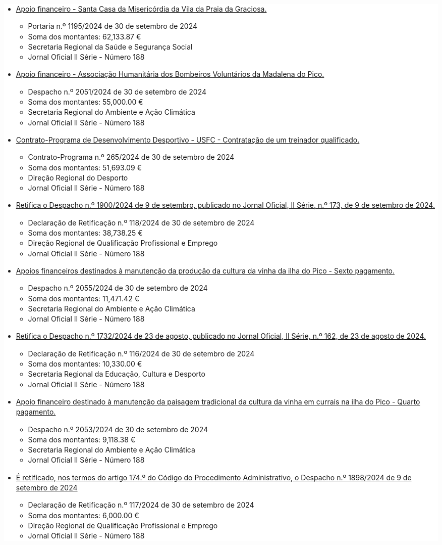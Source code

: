 * [Apoio financeiro - Santa Casa da Misericórdia da Vila da Praia da Graciosa.](https://jo.azores.gov.pt/#/ato/278a86ed-2b2c-4f20-998f-4a675d834172)
  * Portaria n.º 1195/2024 de 30 de setembro de 2024
  * Soma dos montantes: 62,133.87 €
  * Secretaria Regional da Saúde e Segurança Social
  * Jornal Oficial II Série - Número 188

* [Apoio financeiro - Associação Humanitária dos Bombeiros Voluntários da Madalena do Pico.](https://jo.azores.gov.pt/#/ato/7210e417-17c6-4e9e-b18e-30479653b95c)
  * Despacho n.º 2051/2024 de 30 de setembro de 2024
  * Soma dos montantes: 55,000.00 €
  * Secretaria Regional do Ambiente e Ação Climática
  * Jornal Oficial II Série - Número 188

* [Contrato-Programa de Desenvolvimento Desportivo - USFC - Contratação de um treinador qualificado.](https://jo.azores.gov.pt/#/ato/c1d08f99-cea8-4a6c-968e-84d934b50604)
  * Contrato-Programa n.º 265/2024 de 30 de setembro de 2024
  * Soma dos montantes: 51,693.09 €
  * Direção Regional do Desporto
  * Jornal Oficial II Série - Número 188

* [Retifica o Despacho n.º 1900/2024 de 9 de setembro, publicado no Jornal Oficial, II Série, n.º 173, de 9 de setembro de 2024.](https://jo.azores.gov.pt/#/ato/076d75be-d826-423a-9dd1-647860782eb0)
  * Declaração de Retificação n.º 118/2024 de 30 de setembro de 2024
  * Soma dos montantes: 38,738.25 €
  * Direção Regional de Qualificação Profissional e Emprego
  * Jornal Oficial II Série - Número 188

* [Apoios financeiros destinados à manutenção da produção da cultura da vinha da ilha do Pico - Sexto pagamento.](https://jo.azores.gov.pt/#/ato/01b2e4dc-6457-47fe-8633-78ad6ba53570)
  * Despacho n.º 2055/2024 de 30 de setembro de 2024
  * Soma dos montantes: 11,471.42 €
  * Secretaria Regional do Ambiente e Ação Climática
  * Jornal Oficial II Série - Número 188

* [Retifica o Despacho n.º 1732/2024 de 23 de agosto, publicado no Jornal Oficial, II Série, n.º 162, de 23 de agosto de 2024.](https://jo.azores.gov.pt/#/ato/65a8a2ef-3976-445d-a933-0dd2c8933797)
  * Declaração de Retificação n.º 116/2024 de 30 de setembro de 2024
  * Soma dos montantes: 10,330.00 €
  * Secretaria Regional da Educação, Cultura e Desporto
  * Jornal Oficial II Série - Número 188

* [Apoio financeiro destinado à manutenção da paisagem tradicional da cultura da vinha em currais na ilha do Pico - Quarto pagamento.](https://jo.azores.gov.pt/#/ato/dfbb04a3-0d66-4c25-958a-0c24738b93a1)
  * Despacho n.º 2053/2024 de 30 de setembro de 2024
  * Soma dos montantes: 9,118.38 €
  * Secretaria Regional do Ambiente e Ação Climática
  * Jornal Oficial II Série - Número 188

* [É retificado, nos termos do artigo 174.º do Código do Procedimento Administrativo, o Despacho n.º 1898/2024 de 9 de setembro de 2024](https://jo.azores.gov.pt/#/ato/4cc0b055-ba81-44cf-8577-192f2c8dcf81)
  * Declaração de Retificação n.º 117/2024 de 30 de setembro de 2024
  * Soma dos montantes: 6,000.00 €
  * Direção Regional de Qualificação Profissional e Emprego
  * Jornal Oficial II Série - Número 188
